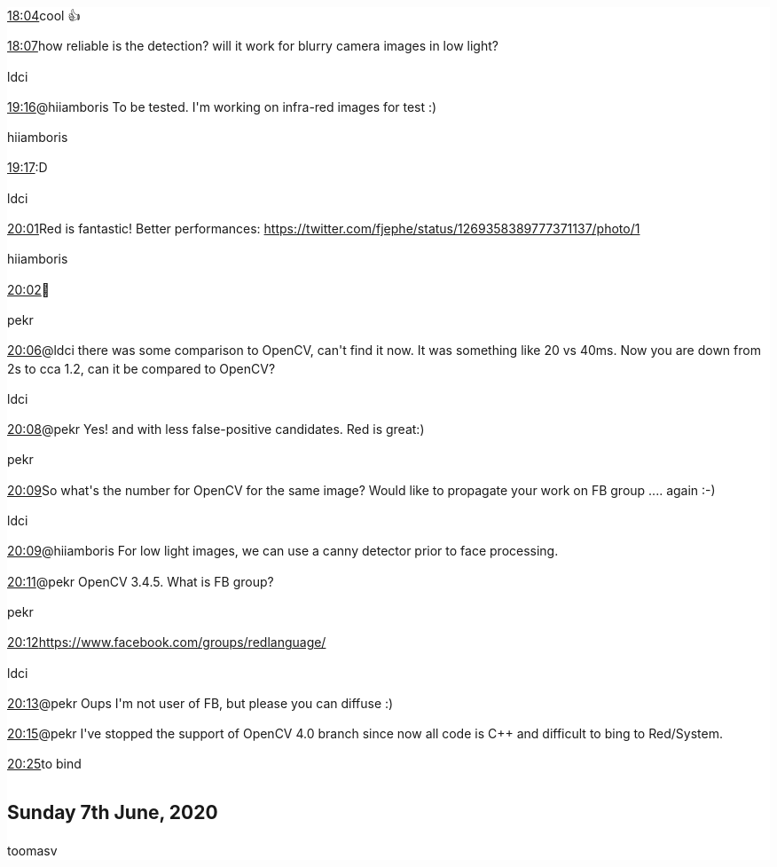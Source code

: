 [18:04](#msg5edbda9e778fad0b134ef9e4)cool :+1:

[18:07](#msg5edbdb4589941d051a4918f4)how reliable is the detection? will it work for blurry camera images in low light?

ldci

[19:16](#msg5edbeb96ff7a920a7237893e)@hiiamboris To be tested. I'm working on infra-red images for test :)

hiiamboris

[19:17](#msg5edbebb04c9b0f060d4b2443):D

ldci

[20:01](#msg5edbf6069da05a060a56cc80)Red is fantastic! Better performances: https://twitter.com/fjephe/status/1269358389777371137/photo/1

hiiamboris

[20:02](#msg5edbf6573ffa6106f1fbfba6):clap:

pekr

[20:06](#msg5edbf75af0b8a2053adaba3a)@ldci there was some comparison to OpenCV, can't find it now. It was something like 20 vs 40ms. Now you are down from 2s to cca 1.2, can it be compared to OpenCV?

ldci

[20:08](#msg5edbf7ae778fad0b134f3c04)@pekr Yes! and with less false-positive candidates. Red is great:)

pekr

[20:09](#msg5edbf7eb7da67d06faf781c0)So what's the number for OpenCV for the same image? Would like to propagate your work on FB group .... again :-)

ldci

[20:09](#msg5edbf81689941d051a495c83)@hiiamboris For low light images, we can use a canny detector prior to face processing.

[20:11](#msg5edbf85ff0b8a2053adabc06)@pekr OpenCV 3.4.5. What is FB group?

pekr

[20:12](#msg5edbf89ca91f120a6ce99d48)https://www.facebook.com/groups/redlanguage/

ldci

[20:13](#msg5edbf8ed7da67d06faf78433)@pekr Oups I'm not user of FB, but please you can diffuse :)

[20:15](#msg5edbf95a3ffa6106f1fc01f2)@pekr I've stopped the support of OpenCV 4.0 branch since now all code is C++ and difficult to bing to Red/System.

[20:25](#msg5edbfbbeff7a920a7237afb3)to bind

## Sunday 7th June, 2020

toomasv
